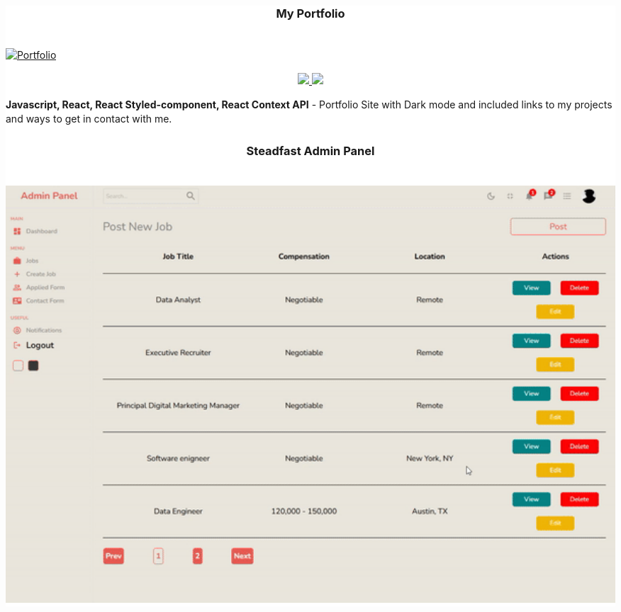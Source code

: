   </tr>
  
  <tr>
    <td width="50%" valign="top">
      <h3 align="center">My Portfolio</h3>
      <br />
        <a target="_blank" href="https://sm-mostafajamal.netlify.app/">
          <img src="./images/gifs/portfolio.gif" width="100%" alt="Portfolio"/>
        </a>
      <br />
        <p align="center">
  <a href="https://github.com/sm-mostafajamal/portfolio-2023" target="_blank">
    <img src="https://img.shields.io/static/v1?label=|&message=REPO&color=23555f&style=plastic&logo=github&logo-color=white"/>
  </a>
  <a href="https://sm-mostafajamal.netlify.app/" target="_blank">
    <img src="https://img.shields.io/static/v1?label=|&message=WEBSITE&color=cdf998&style=plastic&logo=wordpress&logo-color=white"/>
  </a>
      </p>
        <p><strong>Javascript, React, React Styled-component, React Context API</strong> - Portfolio Site with Dark mode and included links to my projects and ways to get in contact with me.</p>
    </td>
    <td width="50%" valign="top">
      <h3 align="center">Steadfast Admin Panel</h3>
        <br />
        <a target="_blank" href="https://github.com/sm-mostafajamal/Steadfast-Admin-Panel">
          <img src="./images/gifs/admin.gif" width="100%" alt="ecommerce"/>
        </a>
        <br />
        <p align="center">
          